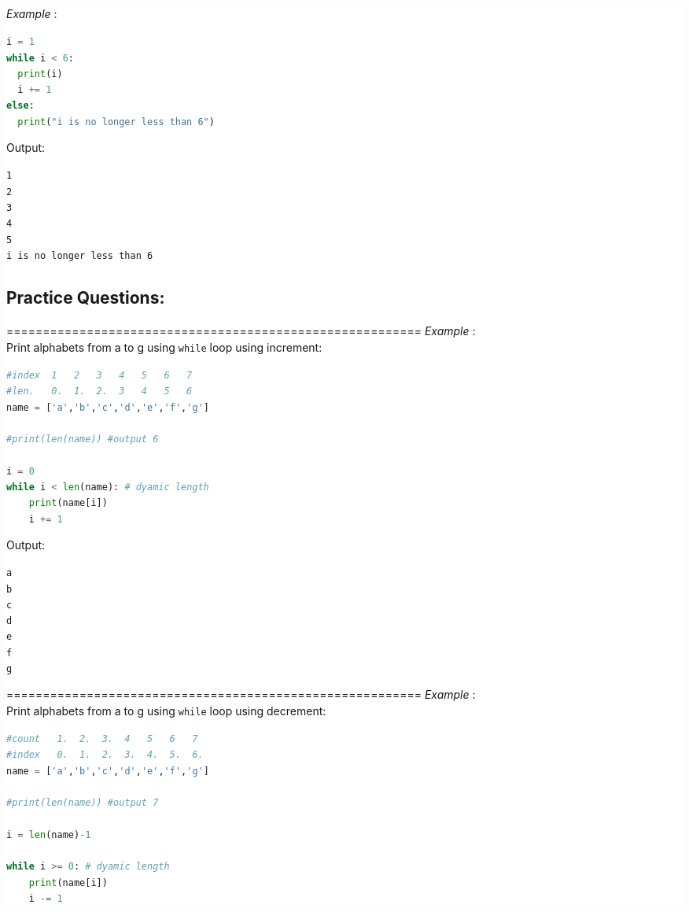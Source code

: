 *Example* :
```python
i = 1
while i < 6:
  print(i)
  i += 1
else:
  print("i is no longer less than 6")
```

Output:
```
1
2
3
4
5
i is no longer less than 6
```

## Practice Questions:
=========================================================
*Example* :\
Print alphabets from a to g using `while` loop using increment:
```python
#index  1   2   3   4   5   6   7
#len.   0.  1.  2.  3   4   5   6
name = ['a','b','c','d','e','f','g']

#print(len(name)) #output 6

i = 0
while i < len(name): # dyamic length
    print(name[i])
    i += 1
```

Output:
```
a
b
c
d
e
f
g
```
=========================================================
*Example* :\
Print alphabets from a to g using `while` loop using decrement:

```python
#count   1.  2.  3.  4   5   6   7
#index   0.  1.  2.  3.  4.  5.  6.
name = ['a','b','c','d','e','f','g']

#print(len(name)) #output 7

i = len(name)-1

while i >= 0: # dyamic length
    print(name[i])
    i -= 1
```
